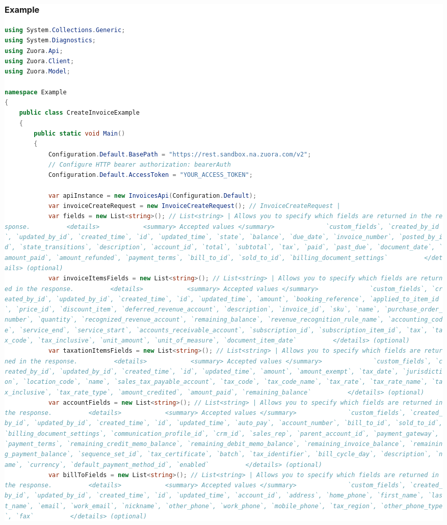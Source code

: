 ### Example

```csharp
using System.Collections.Generic;
using System.Diagnostics;
using Zuora.Api;
using Zuora.Client;
using Zuora.Model;

namespace Example
{
    public class CreateInvoiceExample
    {
        public static void Main()
        {
            Configuration.Default.BasePath = "https://rest.sandbox.na.zuora.com/v2";
            // Configure HTTP bearer authorization: bearerAuth
            Configuration.Default.AccessToken = "YOUR_ACCESS_TOKEN";

            var apiInstance = new InvoicesApi(Configuration.Default);
            var invoiceCreateRequest = new InvoiceCreateRequest(); // InvoiceCreateRequest | 
            var fields = new List<string>(); // List<string> | Allows you to specify which fields are returned in the response.          <details>            <summary> Accepted values </summary>              `custom_fields`, `created_by_id`, `updated_by_id`, `created_time`, `id`, `updated_time`, `state`, `balance`, `due_date`, `invoice_number`, `posted_by_id`, `state_transitions`, `description`, `account_id`, `total`, `subtotal`, `tax`, `paid`, `past_due`, `document_date`, `amount_paid`, `amount_refunded`, `payment_terms`, `bill_to_id`, `sold_to_id`, `billing_document_settings`          </details> (optional) 
            var invoiceItemsFields = new List<string>(); // List<string> | Allows you to specify which fields are returned in the response.          <details>            <summary> Accepted values </summary>              `custom_fields`, `created_by_id`, `updated_by_id`, `created_time`, `id`, `updated_time`, `amount`, `booking_reference`, `applied_to_item_id`, `price_id`, `discount_item`, `deferred_revenue_account`, `description`, `invoice_id`, `sku`, `name`, `purchase_order_number`, `quantity`, `recognized_revenue_account`, `remaining_balance`, `revenue_recognition_rule_name`, `accounting_code`, `service_end`, `service_start`, `accounts_receivable_account`, `subscription_id`, `subscription_item_id`, `tax`, `tax_code`, `tax_inclusive`, `unit_amount`, `unit_of_measure`, `document_item_date`          </details> (optional) 
            var taxationItemsFields = new List<string>(); // List<string> | Allows you to specify which fields are returned in the response.          <details>            <summary> Accepted values </summary>              `custom_fields`, `created_by_id`, `updated_by_id`, `created_time`, `id`, `updated_time`, `amount`, `amount_exempt`, `tax_date`, `jurisdiction`, `location_code`, `name`, `sales_tax_payable_account`, `tax_code`, `tax_code_name`, `tax_rate`, `tax_rate_name`, `tax_inclusive`, `tax_rate_type`, `amount_credited`, `amount_paid`, `remaining_balance`          </details> (optional) 
            var accountFields = new List<string>(); // List<string> | Allows you to specify which fields are returned in the response.          <details>            <summary> Accepted values </summary>              `custom_fields`, `created_by_id`, `updated_by_id`, `created_time`, `id`, `updated_time`, `auto_pay`, `account_number`, `bill_to_id`, `sold_to_id`, `billing_document_settings`, `communication_profile_id`, `crm_id`, `sales_rep`, `parent_account_id`, `payment_gateway`, `payment_terms`, `remaining_credit_memo_balance`, `remaining_debit_memo_balance`, `remaining_invoice_balance`, `remaining_payment_balance`, `sequence_set_id`, `tax_certificate`, `batch`, `tax_identifier`, `bill_cycle_day`, `description`, `name`, `currency`, `default_payment_method_id`, `enabled`          </details> (optional) 
            var billToFields = new List<string>(); // List<string> | Allows you to specify which fields are returned in the response.          <details>            <summary> Accepted values </summary>              `custom_fields`, `created_by_id`, `updated_by_id`, `created_time`, `id`, `updated_time`, `account_id`, `address`, `home_phone`, `first_name`, `last_name`, `email`, `work_email`, `nickname`, `other_phone`, `work_phone`, `mobile_phone`, `tax_region`, `other_phone_type`, `fax`          </details> (optional) 
```